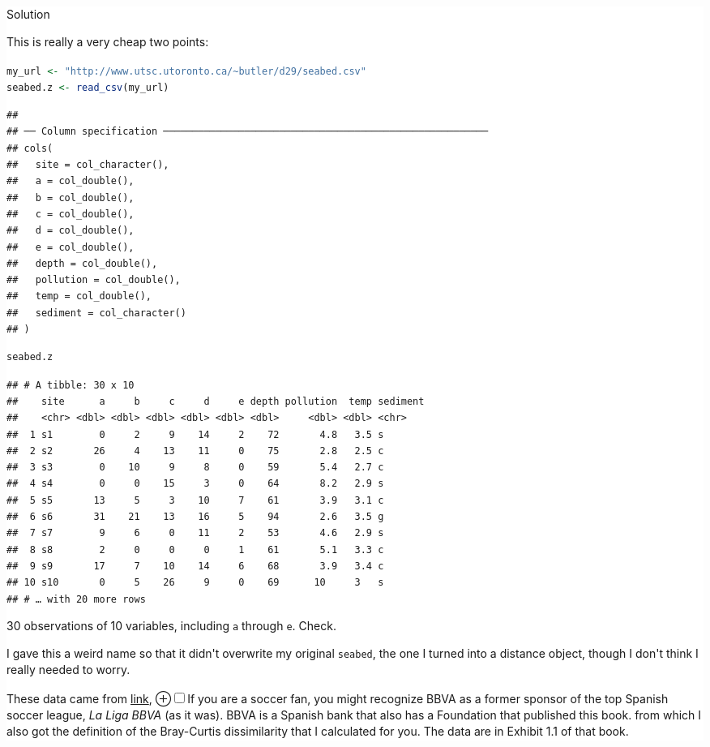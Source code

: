 Solution


This is really a very cheap two points:

```r
my_url <- "http://www.utsc.utoronto.ca/~butler/d29/seabed.csv"
seabed.z <- read_csv(my_url)
```

```
## 
## ── Column specification ────────────────────────────────────────────────────────
## cols(
##   site = col_character(),
##   a = col_double(),
##   b = col_double(),
##   c = col_double(),
##   d = col_double(),
##   e = col_double(),
##   depth = col_double(),
##   pollution = col_double(),
##   temp = col_double(),
##   sediment = col_character()
## )
```

```r
seabed.z
```

```
## # A tibble: 30 x 10
##    site      a     b     c     d     e depth pollution  temp sediment
##    <chr> <dbl> <dbl> <dbl> <dbl> <dbl> <dbl>     <dbl> <dbl> <chr>   
##  1 s1        0     2     9    14     2    72       4.8   3.5 s       
##  2 s2       26     4    13    11     0    75       2.8   2.5 c       
##  3 s3        0    10     9     8     0    59       5.4   2.7 c       
##  4 s4        0     0    15     3     0    64       8.2   2.9 s       
##  5 s5       13     5     3    10     7    61       3.9   3.1 c       
##  6 s6       31    21    13    16     5    94       2.6   3.5 g       
##  7 s7        9     6     0    11     2    53       4.6   2.9 s       
##  8 s8        2     0     0     0     1    61       5.1   3.3 c       
##  9 s9       17     7    10    14     6    68       3.9   3.4 c       
## 10 s10       0     5    26     9     0    69      10     3   s       
## # … with 20 more rows
```

   

30 observations of 10 variables, including `a` through
`e`. Check.

I gave this a weird name so that it didn't overwrite my original
`seabed`, the one I turned into a distance object, though I
don't think I really needed to worry.

These data came from
[link](http://www.fbbva.es/TLFU/dat/DE_2013_multivariate.pdf),
<label for="tufte-mn-" class="margin-toggle">&#8853;</label><input type="checkbox" id="tufte-mn-" class="margin-toggle"><span class="marginnote">If  you are a soccer fan, you might recognize BBVA as a former sponsor  of the top Spanish soccer league, *La Liga BBVA* (as it was). BBVA  is a Spanish bank that also has a Foundation that published this  book.</span> from which I also got the definition of the Bray-Curtis
dissimilarity that I calculated for you. The data are in Exhibit 1.1
of that book.
